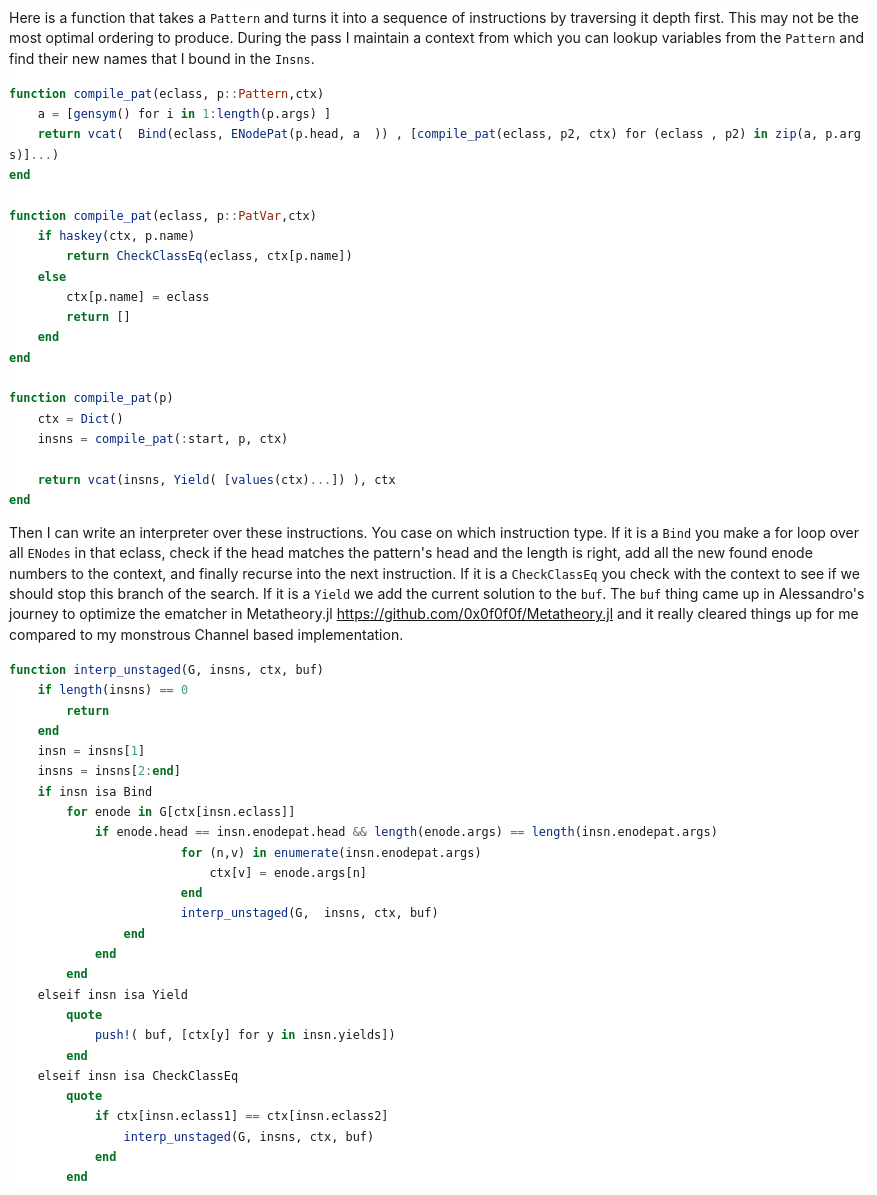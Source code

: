 Here is a function that takes a `Pattern` and turns it into a sequence of instructions by traversing it depth first. This may not be the most optimal ordering to produce. During the pass I maintain a context from which you can lookup variables from the `Pattern` and find their new names that I bound in the `Insns`.

```julia
function compile_pat(eclass, p::Pattern,ctx)
    a = [gensym() for i in 1:length(p.args) ]
    return vcat(  Bind(eclass, ENodePat(p.head, a  )) , [compile_pat(eclass, p2, ctx) for (eclass , p2) in zip(a, p.args)]...)
end

function compile_pat(eclass, p::PatVar,ctx)
    if haskey(ctx, p.name)
        return CheckClassEq(eclass, ctx[p.name])
    else
        ctx[p.name] = eclass
        return []
    end
end
    
function compile_pat(p)
    ctx = Dict()
    insns = compile_pat(:start, p, ctx)
    
    return vcat(insns, Yield( [values(ctx)...]) ), ctx
end
```

Then I can write an interpreter over these instructions. You case on which instruction type. If it is a `Bind` you make a for loop over all `ENodes` in that eclass, check if the head matches the pattern's head and the length is right, add all the new found enode numbers to the context, and finally recurse into the next instruction. If it is a `CheckClassEq` you check with the context to see if we should stop this branch of the search. If it is a `Yield` we add the current solution to the `buf`. The `buf` thing came up in Alessandro's journey to optimize the ematcher in Metatheory.jl <https://github.com/0x0f0f0f/Metatheory.jl> and it really cleared things up for me compared to my monstrous Channel based implementation.

```julia
function interp_unstaged(G, insns, ctx, buf) 
    if length(insns) == 0
        return 
    end
    insn = insns[1]
    insns = insns[2:end]
    if insn isa Bind
        for enode in G[ctx[insn.eclass]] 
            if enode.head == insn.enodepat.head && length(enode.args) == length(insn.enodepat.args)
                        for (n,v) in enumerate(insn.enodepat.args)
                            ctx[v] = enode.args[n]
                        end
                        interp_unstaged(G,  insns, ctx, buf)
                end
            end
        end
    elseif insn isa Yield
        quote
            push!( buf, [ctx[y] for y in insn.yields])
        end
    elseif insn isa CheckClassEq
        quote
            if ctx[insn.eclass1] == ctx[insn.eclass2]
                interp_unstaged(G, insns, ctx, buf)
            end
        end
```